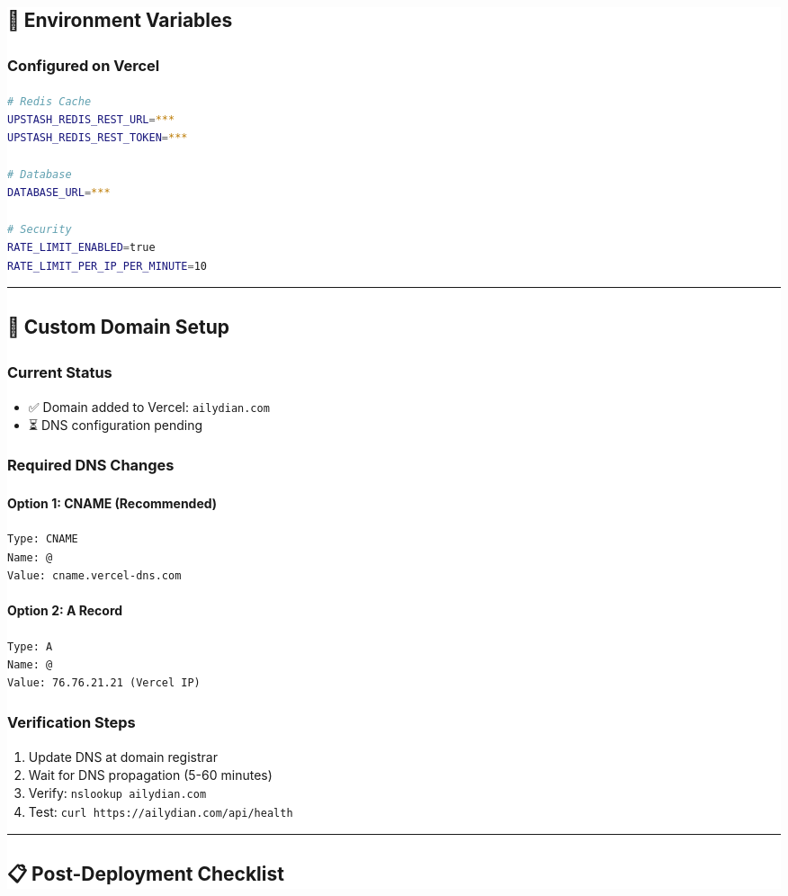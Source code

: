
## 🔧 Environment Variables

### Configured on Vercel
```bash
# Redis Cache
UPSTASH_REDIS_REST_URL=***
UPSTASH_REDIS_REST_TOKEN=***

# Database
DATABASE_URL=***

# Security
RATE_LIMIT_ENABLED=true
RATE_LIMIT_PER_IP_PER_MINUTE=10
```

---

## 🎯 Custom Domain Setup

### Current Status
- ✅ Domain added to Vercel: `ailydian.com`
- ⏳ DNS configuration pending

### Required DNS Changes

#### Option 1: CNAME (Recommended)
```
Type: CNAME
Name: @
Value: cname.vercel-dns.com
```

#### Option 2: A Record
```
Type: A
Name: @
Value: 76.76.21.21 (Vercel IP)
```

### Verification Steps
1. Update DNS at domain registrar
2. Wait for DNS propagation (5-60 minutes)
3. Verify: `nslookup ailydian.com`
4. Test: `curl https://ailydian.com/api/health`

---

## 📋 Post-Deployment Checklist
